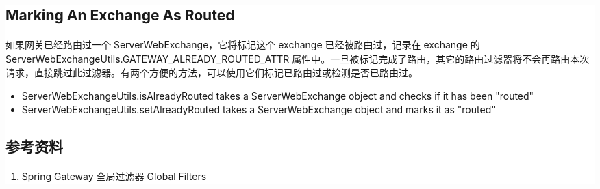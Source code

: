 ## Marking An Exchange As Routed
如果网关已经路由过一个 ServerWebExchange，它将标记这个 exchange 已经被路由过，记录在 exchange 的 ServerWebExchangeUtils.GATEWAY_ALREADY_ROUTED_ATTR 属性中。一旦被标记完成了路由，其它的路由过滤器将不会再路由本次请求，直接跳过此过滤器。有两个方便的方法，可以使用它们标记已路由过或检测是否已路由过。
* ServerWebExchangeUtils.isAlreadyRouted takes a ServerWebExchange object and checks if it has been "routed"
* ServerWebExchangeUtils.setAlreadyRouted takes a ServerWebExchange object and marks it as "routed"

## 参考资料
1. [Spring Gateway 全局过滤器 Global Filters](https://www.cnblogs.com/wgslucky/p/11632572.html)